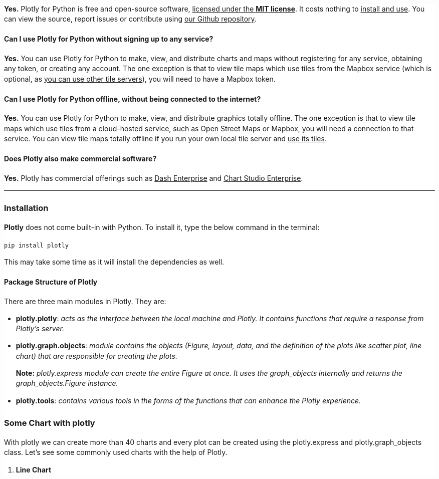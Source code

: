 **Yes.**  Plotly for Python is free and open-source software,  [licensed under the  **MIT license**](https://github.com/plotly/plotly.py/blob/master/LICENSE.txt). It costs nothing to  [install and use](https://plotly.com/python/getting-started). You can view the source, report issues or contribute using  [our Github repository](https://github.com/plotly/plotly.py).

#### Can I use Plotly for Python without signing up to any service?

**Yes.**  You can use Plotly for Python to make, view, and distribute charts and maps without registering for any service, obtaining any token, or creating any account. The one exception is that to view tile maps which use tiles from the Mapbox service (which is optional, as  [you can use other tile servers](https://plotly.com/python/mapbox-layers)), you will need to have a Mapbox token.

#### Can I use Plotly for Python offline, without being connected to the internet?

**Yes.**  You can use Plotly for Python to make, view, and distribute graphics totally offline. The one exception is that to view tile maps which use tiles from a cloud-hosted service, such as Open Street Maps or Mapbox, you will need a connection to that service. You can view tile maps totally offline if you run your own local tile server and  [use its tiles](https://plotly.com/python/mapbox-layers).

#### Does Plotly also make commercial software?

**Yes.**  Plotly has commercial offerings such as  [Dash Enterprise](https://plotly.com/dash)  and  [Chart Studio Enterprise](https://plotly.com/online-chart-maker/).

---
### **Installation** <a name="installation"></a>
**Plotly** does not come built-in with Python. To install it, type the below command in the terminal:

    pip install plotly
 This may take some time as it will install the dependencies as well.
 #### Package Structure of Plotly 	<a name="PackageStructure"></a>
There are three main modules in Plotly. They are:
-   **plotly.plotly**: _acts as the interface between the local machine and Plotly. It contains functions that require a response from Plotly’s server._
-   **plotly.graph.objects**: _module contains the objects (Figure, layout, data, and the definition of the plots like scatter plot, line chart) that are responsible for creating the plots._

	**Note:** _plotly.express module can create the entire Figure at once. It uses the graph_objects internally and returns the graph_objects.Figure instance._
-   **plotly.tools**: _contains various tools in the forms of the functions that can enhance the Plotly experience._
### Some Chart with plotly <a name="Some_Chart_with_plotly"></a>
With plotly we can create more than 40 charts and every plot can be created using the plotly.express and plotly.graph_objects class. Let’s see some commonly used charts with the help of Plotly.
1.  **Line Chart**
